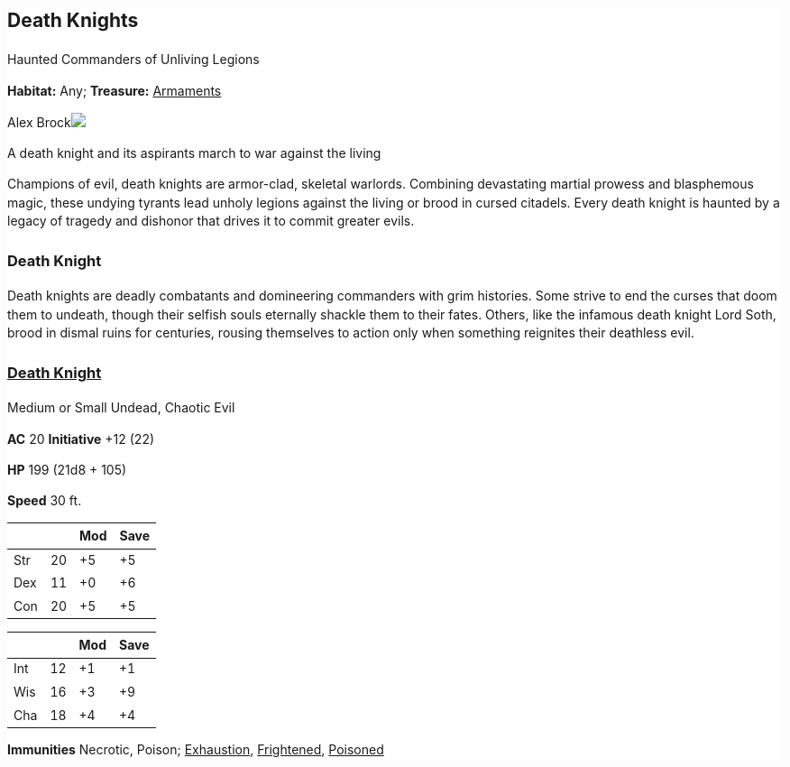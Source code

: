 ## [](https://www.dndbeyond.com/sources/dnd/mm-2024/monsters-d#DeathKnights)Death Knights

Haunted Commanders of Unliving Legions

**Habitat:** Any; **Treasure:** [Armaments](https://www.dndbeyond.com/sources/dnd/dmg-2024/random-magic-items#ArmamentsTables)

Alex Brock[![](https://media.dndbeyond.com/compendium-images/mm/hAxSwXnO1TSUruhZ/04-004.death-knight.png)](https://media.dndbeyond.com/compendium-images/mm/hAxSwXnO1TSUruhZ/04-004.death-knight.png)

A death knight and its aspirants march to war against the living

Champions of evil, death knights are armor-clad, skeletal warlords. Combining devastating martial prowess and blasphemous magic, these undying tyrants lead unholy legions against the living or brood in cursed citadels. Every death knight is haunted by a legacy of tragedy and dishonor that drives it to commit greater evils.

### [](https://www.dndbeyond.com/sources/dnd/mm-2024/monsters-d#DeathKnight)Death Knight

Death knights are deadly combatants and domineering commanders with grim histories. Some strive to end the curses that doom them to undeath, though their selfish souls eternally shackle them to their fates. Others, like the infamous death knight Lord Soth, brood in dismal ruins for centuries, rousing themselves to action only when something reignites their deathless evil.

### [](https://www.dndbeyond.com/sources/dnd/mm-2024/monsters-d#DeathKnightStatBlock)[Death Knight](https://www.dndbeyond.com/monsters/5194963-death-knight)

Medium or Small Undead, Chaotic Evil

**AC** 20 **Initiative** +12 (22)

**HP** 199 (21d8 + 105)

**Speed** 30 ft.

|||Mod|Save|
|---|---|---|---|
|Str|20|+5|+5|
|Dex|11|+0|+6|
|Con|20|+5|+5|

|||Mod|Save|
|---|---|---|---|
|Int|12|+1|+1|
|Wis|16|+3|+9|
|Cha|18|+4|+4|

**Immunities** Necrotic, Poison; [Exhaustion](https://www.dndbeyond.com/sources/dnd/free-rules/rules-glossary#ExhaustionCondition), [Frightened](https://www.dndbeyond.com/sources/dnd/free-rules/rules-glossary#FrightenedCondition), [Poisoned](https://www.dndbeyond.com/sources/dnd/free-rules/rules-glossary#PoisonedCondition)
